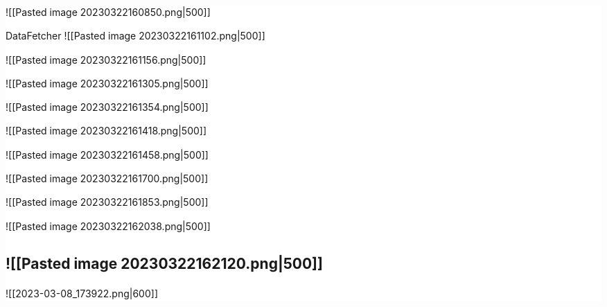 
![[Pasted image 20230322160850.png|500]]

DataFetcher
![[Pasted image 20230322161102.png|500]]

![[Pasted image 20230322161156.png|500]]

![[Pasted image 20230322161305.png|500]]

![[Pasted image 20230322161354.png|500]]

![[Pasted image 20230322161418.png|500]]

![[Pasted image 20230322161458.png|500]]

![[Pasted image 20230322161700.png|500]]

![[Pasted image 20230322161853.png|500]]

![[Pasted image 20230322162038.png|500]]

![[Pasted image 20230322162120.png|500]]
---
![[2023-03-08_173922.png|600]]